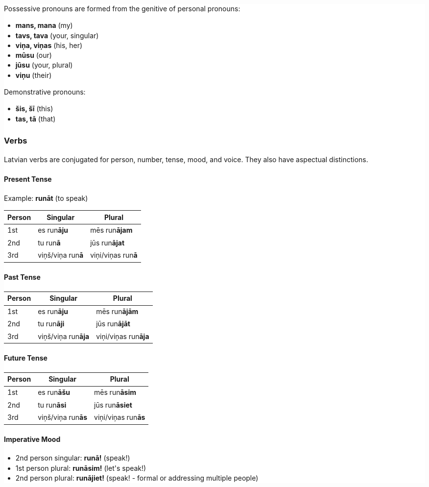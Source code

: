 Possessive pronouns are formed from the genitive of personal pronouns:

- **mans, mana** (my)
- **tavs, tava** (your, singular)
- **viņa, viņas** (his, her)
- **mūsu** (our)
- **jūsu** (your, plural)
- **viņu** (their)

Demonstrative pronouns:

- **šis, šī** (this)
- **tas, tā** (that)

### Verbs

Latvian verbs are conjugated for person, number, tense, mood, and voice. They also have aspectual distinctions.

#### Present Tense

Example: **runāt** (to speak)

| Person | Singular | Plural |
|--------|----------|--------|
| 1st | es run**āju** | mēs run**ājam** |
| 2nd | tu run**ā** | jūs run**ājat** |
| 3rd | viņš/viņa run**ā** | viņi/viņas run**ā** |

#### Past Tense

| Person | Singular | Plural |
|--------|----------|--------|
| 1st | es run**āju** | mēs run**ājām** |
| 2nd | tu run**āji** | jūs run**ājāt** |
| 3rd | viņš/viņa run**āja** | viņi/viņas run**āja** |

#### Future Tense

| Person | Singular | Plural |
|--------|----------|--------|
| 1st | es run**āšu** | mēs run**āsim** |
| 2nd | tu run**āsi** | jūs run**āsiet** |
| 3rd | viņš/viņa run**ās** | viņi/viņas run**ās** |

#### Imperative Mood

- 2nd person singular: **runā!** (speak!)
- 1st person plural: **runāsim!** (let's speak!)
- 2nd person plural: **runājiet!** (speak! - formal or addressing multiple people)

